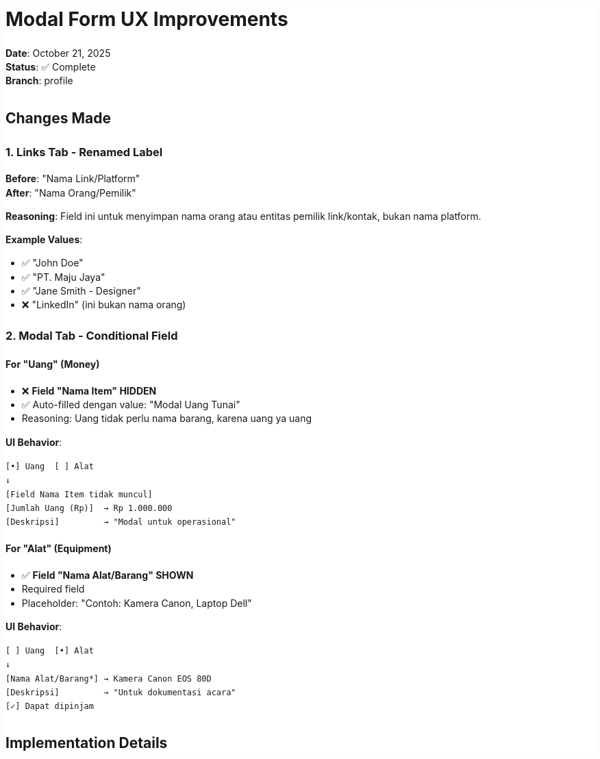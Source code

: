 # Modal Form UX Improvements

**Date**: October 21, 2025  
**Status**: ✅ Complete  
**Branch**: profile

## Changes Made

### 1. Links Tab - Renamed Label
**Before**: "Nama Link/Platform"  
**After**: "Nama Orang/Pemilik"

**Reasoning**: Field ini untuk menyimpan nama orang atau entitas pemilik link/kontak, bukan nama platform.

**Example Values**:
- ✅ "John Doe"
- ✅ "PT. Maju Jaya"
- ✅ "Jane Smith - Designer"
- ❌ "LinkedIn" (ini bukan nama orang)

### 2. Modal Tab - Conditional Field

#### For "Uang" (Money)
- ❌ **Field "Nama Item" HIDDEN**
- ✅ Auto-filled dengan value: "Modal Uang Tunai"
- Reasoning: Uang tidak perlu nama barang, karena uang ya uang

**UI Behavior**:
```
[•] Uang  [ ] Alat
↓
[Field Nama Item tidak muncul]
[Jumlah Uang (Rp)]  → Rp 1.000.000
[Deskripsi]         → "Modal untuk operasional"
```

#### For "Alat" (Equipment)
- ✅ **Field "Nama Alat/Barang" SHOWN**
- Required field
- Placeholder: "Contoh: Kamera Canon, Laptop Dell"

**UI Behavior**:
```
[ ] Uang  [•] Alat
↓
[Nama Alat/Barang*] → Kamera Canon EOS 80D
[Deskripsi]         → "Untuk dokumentasi acara"
[✓] Dapat dipinjam
```

## Implementation Details
